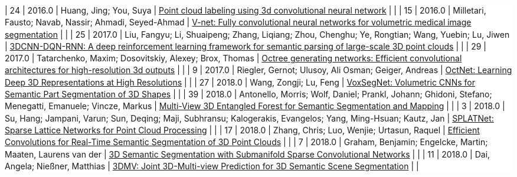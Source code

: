 | 24 | 2016.0             | Huang, Jing; You, Suya                                                                                                                               | [Point cloud labeling using 3d convolutional neural network]()                                                                                                                                                                                                                                                                                          |        |
| 15 | 2016.0             | Milletari, Fausto; Navab, Nassir; Ahmadi, Seyed-Ahmad                                                                                                | [V-net: Fully convolutional neural networks for volumetric medical image segmentation]()                                                                                                                                                                                                                                                                |        |
| 25 | 2017.0             | Liu, Fangyu; Li, Shuaipeng; Zhang, Liqiang; Zhou, Chenghu; Ye, Rongtian; Wang, Yuebin; Lu, Jiwen                                                     | [3DCNN-DQN-RNN: A deep reinforcement learning framework for semantic parsing of large-scale 3D point clouds]()                                                                                                                                                                                                                                          |        |
| 29 | 2017.0             | Tatarchenko, Maxim; Dosovitskiy, Alexey; Brox, Thomas                                                                                                | [Octree generating networks: Efficient convolutional architectures for high-resolution 3d outputs]()                                                                                                                                                                                                                                                    |        |
|  9 | 2017.0             | Riegler, Gernot; Ulusoy, Ali Osman; Geiger, Andreas                                                                                                  | [OctNet: Learning Deep 3D Representations at High Resolutions](http://ieeexplore.ieee.org/document/8100184/)                                                                                                                                                                                                                                            |        |
| 27 | 2018.0             | Wang, Zongji; Lu, Feng                                                                                                                               | [VoxSegNet: Volumetric CNNs for Semantic Part Segmentation of 3D Shapes](http://arxiv.org/abs/1809.00226)                                                                                                                                                                                                                                               |        |
| 39 | 2018.0             | Antonello, Morris; Wolf, Daniel; Prankl, Johann; Ghidoni, Stefano; Menegatti, Emanuele; Vincze, Markus                                               | [Multi-View 3D Entangled Forest for Semantic Segmentation and Mapping]()                                                                                                                                                                                                                                                                                |        |
|  3 | 2018.0             | Su, Hang; Jampani, Varun; Sun, Deqing; Maji, Subhransu; Kalogerakis, Evangelos; Yang, Ming-Hsuan; Kautz, Jan                                         | [SPLATNet: Sparse Lattice Networks for Point Cloud Processing](https://ieeexplore.ieee.org/document/8578366/)                                                                                                                                                                                                                                           |        |
| 17 | 2018.0             | Zhang, Chris; Luo, Wenjie; Urtasun, Raquel                                                                                                           | [Efficient Convolutions for Real-Time Semantic Segmentation of 3D Point Clouds](https://ieeexplore.ieee.org/document/8490991/)                                                                                                                                                                                                                          |        |
|  7 | 2018.0             | Graham, Benjamin; Engelcke, Martin; Maaten, Laurens van der                                                                                          | [3D Semantic Segmentation with Submanifold Sparse Convolutional Networks](https://ieeexplore.ieee.org/document/8579059/)                                                                                                                                                                                                                                |        |
| 11 | 2018.0             | Dai, Angela; Nießner, Matthias                                                                                                                       | [3DMV: Joint 3D-Multi-view Prediction for 3D Semantic Scene Segmentation](https://link.springer.com/10.1007/978-3-030-01249-6_28)                                                                                                                                                                                                                       |        |